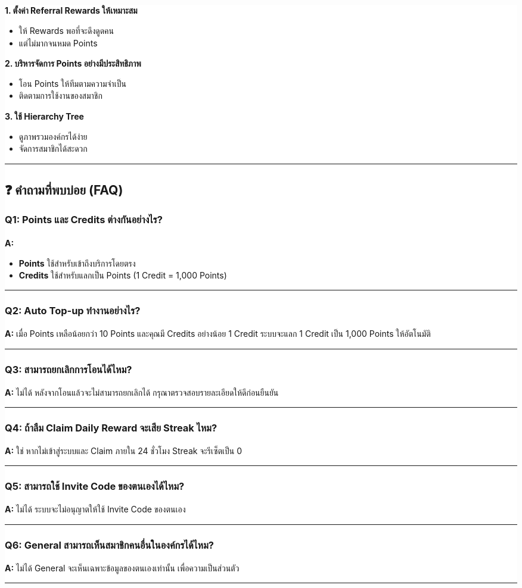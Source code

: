 **1. ตั้งค่า Referral Rewards ให้เหมาะสม**

- ให้ Rewards พอที่จะดึงดูดคน
- แต่ไม่มากจนหมด Points

**2. บริหารจัดการ Points อย่างมีประสิทธิภาพ**

- โอน Points ให้ทีมตามความจำเป็น
- ติดตามการใช้งานของสมาชิก

**3. ใช้ Hierarchy Tree**

- ดูภาพรวมองค์กรได้ง่าย
- จัดการสมาชิกได้สะดวก

---

## ❓ คำถามที่พบบ่อย (FAQ)

### Q1: Points และ Credits ต่างกันอย่างไร?

**A:**

- **Points** ใช้สำหรับเข้าถึงบริการโดยตรง
- **Credits** ใช้สำหรับแลกเป็น Points (1 Credit = 1,000 Points)

---

### Q2: Auto Top-up ทำงานอย่างไร?

**A:** เมื่อ Points เหลือน้อยกว่า 10 Points และคุณมี Credits อย่างน้อย 1 Credit ระบบจะแลก 1 Credit เป็น 1,000 Points ให้อัตโนมัติ

---

### Q3: สามารถยกเลิกการโอนได้ไหม?

**A:** ไม่ได้ หลังจากโอนแล้วจะไม่สามารถยกเลิกได้ กรุณาตรวจสอบรายละเอียดให้ดีก่อนยืนยัน

---

### Q4: ถ้าลืม Claim Daily Reward จะเสีย Streak ไหม?

**A:** ใช่ หากไม่เข้าสู่ระบบและ Claim ภายใน 24 ชั่วโมง Streak จะรีเซ็ตเป็น 0

---

### Q5: สามารถใช้ Invite Code ของตนเองได้ไหม?

**A:** ไม่ได้ ระบบจะไม่อนุญาตให้ใช้ Invite Code ของตนเอง

---

### Q6: General สามารถเห็นสมาชิกคนอื่นในองค์กรได้ไหม?

**A:** ไม่ได้ General จะเห็นเฉพาะข้อมูลของตนเองเท่านั้น เพื่อความเป็นส่วนตัว

---